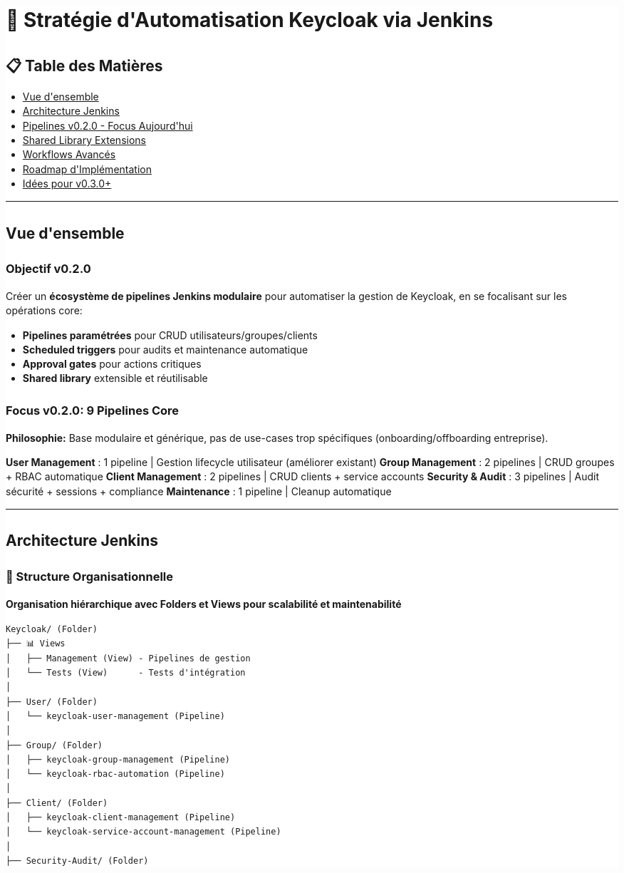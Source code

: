 # 🚀 Stratégie d'Automatisation Keycloak via Jenkins

## 📋 Table des Matières

- [Vue d'ensemble](#vue-densemble)
- [Architecture Jenkins](#architecture-jenkins)
- [Pipelines v0.2.0 - Focus Aujourd'hui](#pipelines-v020---focus-aujourdhui)
- [Shared Library Extensions](#shared-library-extensions)
- [Workflows Avancés](#workflows-avancés)
- [Roadmap d'Implémentation](#roadmap-dimplémentation)
- [Idées pour v0.3.0+](#idées-pour-v030)

---

## Vue d'ensemble

### Objectif v0.2.0

Créer un **écosystème de pipelines Jenkins modulaire** pour automatiser la gestion de Keycloak, en se focalisant sur les opérations core:

- **Pipelines paramétrées** pour CRUD utilisateurs/groupes/clients
- **Scheduled triggers**    pour audits et maintenance automatique
- **Approval gates**        pour actions critiques
- **Shared library**        extensible et réutilisable

### Focus v0.2.0: 9 Pipelines Core

**Philosophie:** Base modulaire et générique, pas de use-cases trop spécifiques (onboarding/offboarding entreprise).

**User Management**   : 1 pipeline  | Gestion lifecycle utilisateur (améliorer existant)
**Group Management**  : 2 pipelines | CRUD groupes + RBAC automatique
**Client Management** : 2 pipelines | CRUD clients + service accounts
**Security & Audit**  : 3 pipelines | Audit sécurité + sessions + compliance
**Maintenance**       : 1 pipeline  | Cleanup automatique

---

## Architecture Jenkins

### 📁 Structure Organisationnelle

**Organisation hiérarchique avec Folders et Views pour scalabilité et maintenabilité**

```
Keycloak/ (Folder)
├── 📊 Views
│   ├── Management (View) - Pipelines de gestion
│   └── Tests (View)      - Tests d'intégration
│
├── User/ (Folder)
│   └── keycloak-user-management (Pipeline)
│
├── Group/ (Folder)
│   ├── keycloak-group-management (Pipeline)
│   └── keycloak-rbac-automation (Pipeline)
│
├── Client/ (Folder)
│   ├── keycloak-client-management (Pipeline)
│   └── keycloak-service-account-management (Pipeline)
│
├── Security-Audit/ (Folder)
```